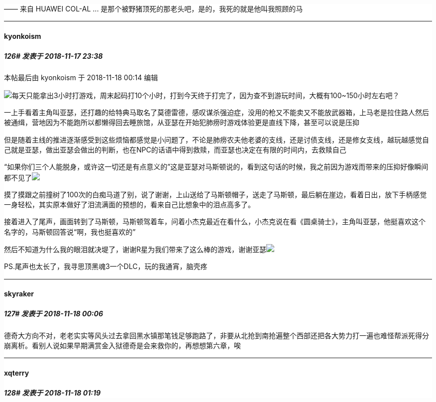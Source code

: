 —— 来自 HUAWEI COL-AL ...</blockquote>
是那个被野猪顶死的那老头吧，是的，我死的就是他叫我照顾的马







-----

####  kyonkoism  
##### 126#       发表于 2018-11-17 23:38



 本帖最后由 kyonkoism 于 2018-11-18 00:14 编辑 

<img src="https://static.saraba1st.com/image/smiley/face2017/001.png" referrerpolicy="no-referrer">每天只能拿出3小时打游戏，周末起码打10个小时，打到今天终于打完了，因为查不到游玩时间，大概有100~150小时左右吧？


一上手看着主角叫亚瑟，还打趣的给特典马取名了莫德雷德，感叹谋杀强迫症，没用的枪又不能卖又不能放武器箱，上马老是拉住路人然后被通缉，营地因为不能跑所以都懒得回去睡旅馆，从亚瑟在开始犯肺痨时游戏体验更是直线下降，甚至可以说是压抑

但是随着主线的推进逐渐感受到这些烦恼都感觉是小问题了，不论是肺痨农夫他老婆的支线，还是讨债支线，还是修女支线，越玩越感觉自己就是亚瑟，做出亚瑟会做出的判断，也在NPC的话语中得到救赎，而亚瑟也决定在有限的时间内，去救赎自己

“如果你们三个人能脱身，或许这一切还是有点意义的”这是亚瑟对马斯顿说的，看到这句话的时候，我之前因为游戏而带来的压抑好像瞬间都不见了<img src="https://static.saraba1st.com/image/smiley/face2017/186.png" referrerpolicy="no-referrer">

摸了摸跟之前撞树了100次的白痴马道了别，说了谢谢，上山送给了马斯顿帽子，送走了马斯顿，最后躺在崖边，看着日出，放下手柄感觉一身轻松，其实原本做好了泪流满面的预想的，看来自己比想象中的泪点高多了。


接着进入了尾声，画面转到了马斯顿，马斯顿驾着车，问着小杰克最近在看什么，小杰克说在看《圆桌骑士》，主角叫亚瑟，他挺喜欢这个名字的，马斯顿回答说“啊，我也挺喜欢的”

然后不知道为什么我的眼泪就决堤了，谢谢R星为我们带来了这么棒的游戏，谢谢亚瑟<img src="https://static.saraba1st.com/image/smiley/face2017/138.png" referrerpolicy="no-referrer">


PS.尾声也太长了，我寻思顶黑魂3一个DLC，玩的我通宵，脑壳疼







-----

####  skyraker  
##### 127#       发表于 2018-11-18 00:06




德奇大方向不对，老老实实等风头过去拿回黑水镇那笔钱足够跑路了，非要从北抢到南抢遍整个西部还把各大势力打一遍也难怪帮派死得分崩离析。看别人说如果早期满赏金入狱德奇是会来救你的，再想想第六章，唉







-----

####  xqterry  
##### 128#       发表于 2018-11-18 01:19
